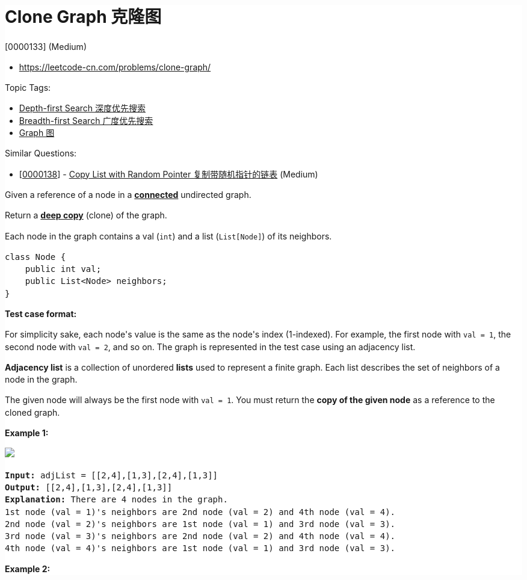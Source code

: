 # Clone Graph 克隆图

[0000133] (Medium)

- https://leetcode-cn.com/problems/clone-graph/

Topic Tags:

- [Depth-first Search 深度优先搜索](https://leetcode-cn.com/tag/depth-first-search/)
- [Breadth-first Search 广度优先搜索](https://leetcode-cn.com/tag/breadth-first-search/)
- [Graph 图](https://leetcode-cn.com/tag/graph/)

Similar Questions:

- [[0000138](https://leetcode-cn.com/problems/copy-list-with-random-pointer/)] - [Copy List with Random Pointer 复制带随机指针的链表](./0000138.copy-list-with-random-pointer.md) (Medium)

Given a reference of a node in a **[connected](<https://en.wikipedia.org/wiki/Connectivity_(graph_theory)#Connected_graph>)** undirected graph.

Return a [**deep copy**](https://en.wikipedia.org/wiki/Object_copying#Deep_copy) (clone) of the graph.

Each node in the graph contains a val (`int`) and a list (`List[Node]`) of its neighbors.

<pre>class Node {
    public int val;
    public List&lt;Node&gt; neighbors;
}
</pre>

**Test case format:**

For simplicity sake, each node's value is the same as the node's index (1-indexed). For example, the first node with `val = 1`, the second node with `val = 2`, and so on. The graph is represented in the test case using an adjacency list.

**Adjacency list** is a collection of unordered **lists** used to represent a finite graph. Each list describes the set of neighbors of a node in the graph.

The given node will always be the first node with `val = 1`. You must return the **copy of the given node** as a reference to the cloned graph.

**Example 1:**

![](https://assets.leetcode.com/uploads/2019/11/04/133_clone_graph_question.png)

<pre><strong>Input:</strong> adjList = [[2,4],[1,3],[2,4],[1,3]]
<strong>Output:</strong> [[2,4],[1,3],[2,4],[1,3]]
<strong>Explanation:</strong> There are 4 nodes in the graph.
1st node (val = 1)'s neighbors are 2nd node (val = 2) and 4th node (val = 4).
2nd node (val = 2)'s neighbors are 1st node (val = 1) and 3rd node (val = 3).
3rd node (val = 3)'s neighbors are 2nd node (val = 2) and 4th node (val = 4).
4th node (val = 4)'s neighbors are 1st node (val = 1) and 3rd node (val = 3).
</pre>

**Example 2:**
